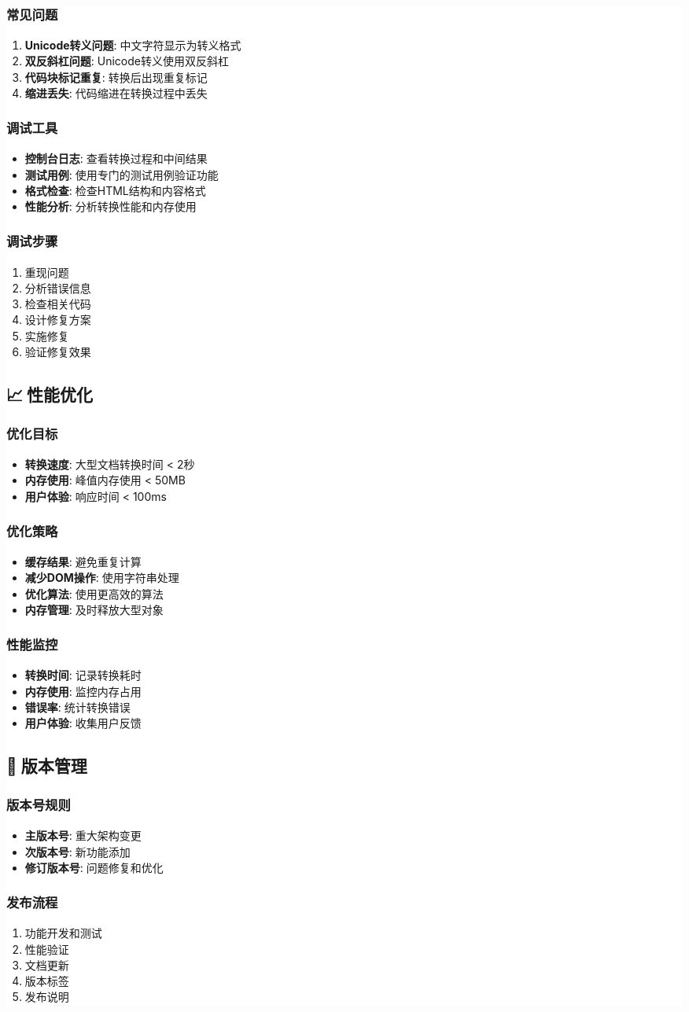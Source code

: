 ### 常见问题
1. **Unicode转义问题**: 中文字符显示为转义格式
2. **双反斜杠问题**: Unicode转义使用双反斜杠
3. **代码块标记重复**: 转换后出现重复标记
4. **缩进丢失**: 代码缩进在转换过程中丢失

### 调试工具
- **控制台日志**: 查看转换过程和中间结果
- **测试用例**: 使用专门的测试用例验证功能
- **格式检查**: 检查HTML结构和内容格式
- **性能分析**: 分析转换性能和内存使用

### 调试步骤
1. 重现问题
2. 分析错误信息
3. 检查相关代码
4. 设计修复方案
5. 实施修复
6. 验证修复效果

## 📈 性能优化

### 优化目标
- **转换速度**: 大型文档转换时间 < 2秒
- **内存使用**: 峰值内存使用 < 50MB
- **用户体验**: 响应时间 < 100ms

### 优化策略
- **缓存结果**: 避免重复计算
- **减少DOM操作**: 使用字符串处理
- **优化算法**: 使用更高效的算法
- **内存管理**: 及时释放大型对象

### 性能监控
- **转换时间**: 记录转换耗时
- **内存使用**: 监控内存占用
- **错误率**: 统计转换错误
- **用户体验**: 收集用户反馈

## 🔄 版本管理

### 版本号规则
- **主版本号**: 重大架构变更
- **次版本号**: 新功能添加
- **修订版本号**: 问题修复和优化

### 发布流程
1. 功能开发和测试
2. 性能验证
3. 文档更新
4. 版本标签
5. 发布说明
